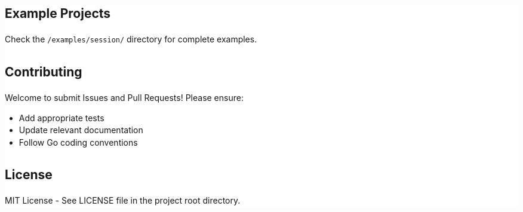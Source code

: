 ## Example Projects

Check the `/examples/session/` directory for complete examples.

## Contributing

Welcome to submit Issues and Pull Requests! Please ensure:
- Add appropriate tests
- Update relevant documentation
- Follow Go coding conventions

## License

MIT License - See LICENSE file in the project root directory.